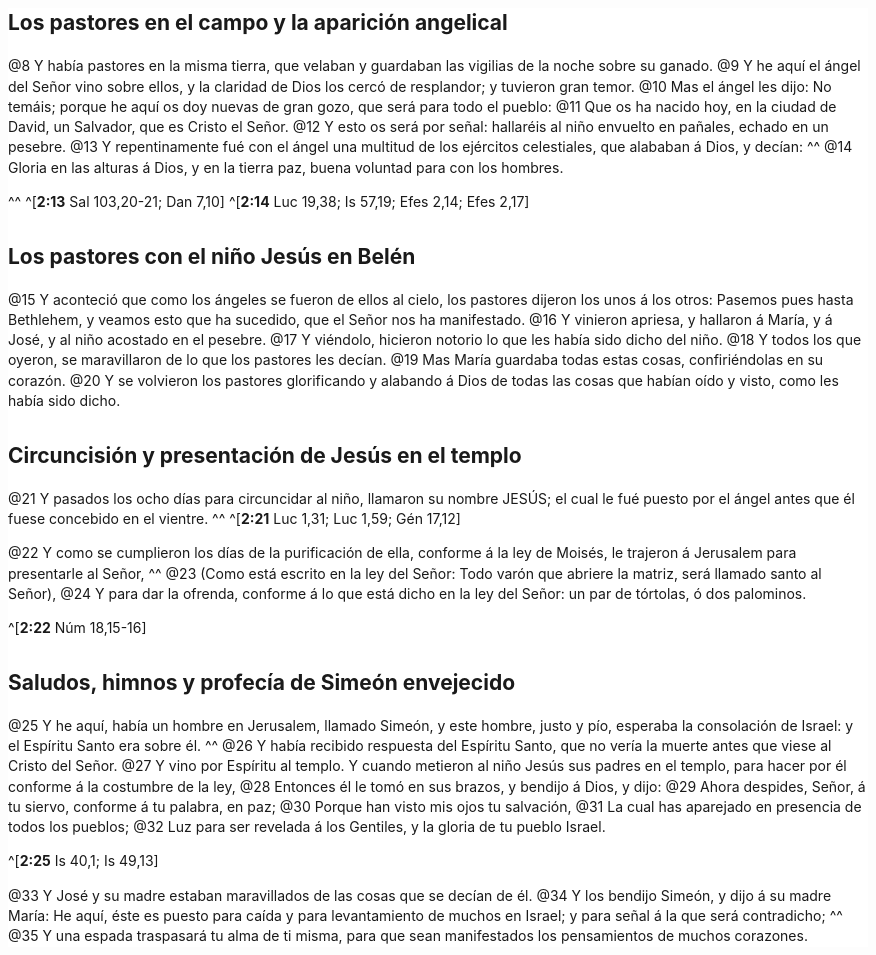 
## Los pastores en el campo y la aparición angelical
@8 Y había pastores en la misma tierra, que velaban y guardaban las vigilias de la noche sobre su ganado. @9 Y he aquí el ángel del Señor vino sobre ellos, y la claridad de Dios los cercó de resplandor; y tuvieron gran temor. @10 Mas el ángel les dijo: No temáis; porque he aquí os doy nuevas de gran gozo, que será para todo el pueblo: @11 Que os ha nacido hoy, en la ciudad de David, un Salvador, que es Cristo el Señor. @12 Y esto os será por señal: hallaréis al niño envuelto en pañales, echado en un pesebre. @13 Y repentinamente fué con el ángel una multitud de los ejércitos celestiales, que alababan á Dios, y decían: ^^ @14 Gloria en las alturas á Dios, y en la tierra paz, buena voluntad para con los hombres. 

^^ 
^[**2:13** Sal 103,20-21; Dan 7,10] ^[**2:14** Luc 19,38; Is 57,19; Efes 2,14; Efes 2,17]

## Los pastores con el niño Jesús en Belén
@15 Y aconteció que como los ángeles se fueron de ellos al cielo, los pastores dijeron los unos á los otros: Pasemos pues hasta Bethlehem, y veamos esto que ha sucedido, que el Señor nos ha manifestado. @16 Y vinieron apriesa, y hallaron á María, y á José, y al niño acostado en el pesebre. @17 Y viéndolo, hicieron notorio lo que les había sido dicho del niño. @18 Y todos los que oyeron, se maravillaron de lo que los pastores les decían. @19 Mas María guardaba todas estas cosas, confiriéndolas en su corazón. @20 Y se volvieron los pastores glorificando y alabando á Dios de todas las cosas que habían oído y visto, como les había sido dicho. 


## Circuncisión y presentación de Jesús en el templo
@21 Y pasados los ocho días para circuncidar al niño, llamaron su nombre JESÚS; el cual le fué puesto por el ángel antes que él fuese concebido en el vientre. 
^^ 
^[**2:21** Luc 1,31; Luc 1,59; Gén 17,12]

@22 Y como se cumplieron los días de la purificación de ella, conforme á la ley de Moisés, le trajeron á Jerusalem para presentarle al Señor, ^^ @23 (Como está escrito en la ley del Señor: Todo varón que abriere la matriz, será llamado santo al Señor), @24 Y para dar la ofrenda, conforme á lo que está dicho en la ley del Señor: un par de tórtolas, ó dos palominos. 

^[**2:22** Núm 18,15-16]

## Saludos, himnos y profecía de Simeón envejecido
@25 Y he aquí, había un hombre en Jerusalem, llamado Simeón, y este hombre, justo y pío, esperaba la consolación de Israel: y el Espíritu Santo era sobre él. ^^ @26 Y había recibido respuesta del Espíritu Santo, que no vería la muerte antes que viese al Cristo del Señor. @27 Y vino por Espíritu al templo. Y cuando metieron al niño Jesús sus padres en el templo, para hacer por él conforme á la costumbre de la ley, @28 Entonces él le tomó en sus brazos, y bendijo á Dios, y dijo: @29 Ahora despides, Señor, á tu siervo, conforme á tu palabra, en paz; @30 Porque han visto mis ojos tu salvación, @31 La cual has aparejado en presencia de todos los pueblos; @32 Luz para ser revelada á los Gentiles, y la gloria de tu pueblo Israel. 

^[**2:25** Is 40,1; Is 49,13]

@33 Y José y su madre estaban maravillados de las cosas que se decían de él. @34 Y los bendijo Simeón, y dijo á su madre María: He aquí, éste es puesto para caída y para levantamiento de muchos en Israel; y para señal á la que será contradicho; ^^ @35 Y una espada traspasará tu alma de ti misma, para que sean manifestados los pensamientos de muchos corazones. 

